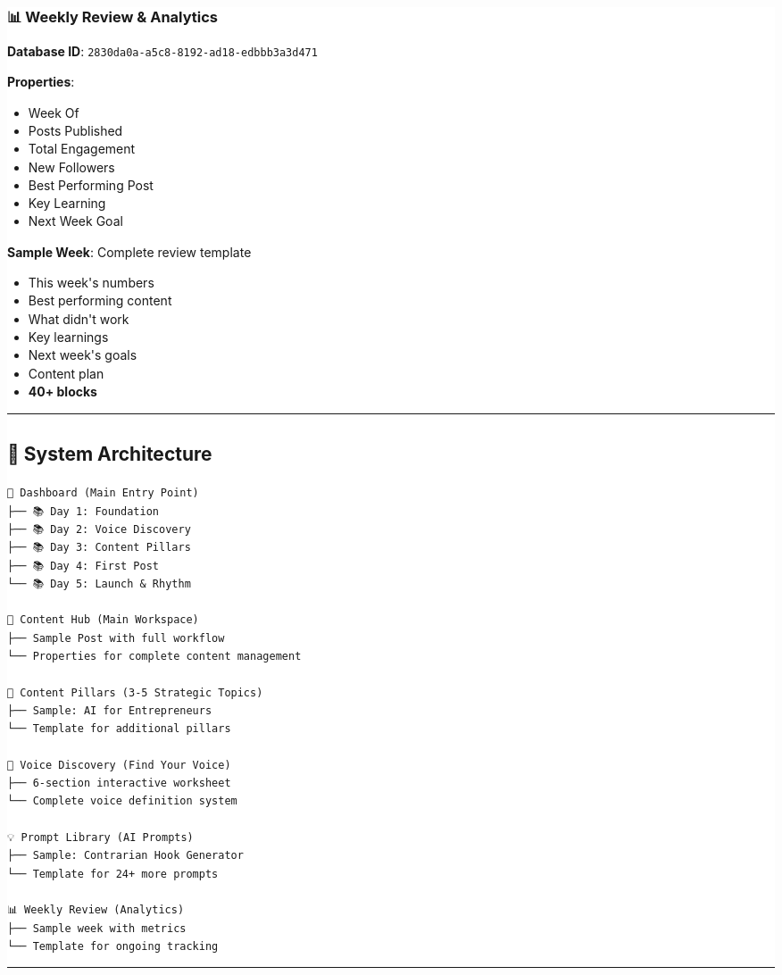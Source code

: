 
### 📊 **Weekly Review & Analytics**
**Database ID**: `2830da0a-a5c8-8192-ad18-edbbb3a3d471`

**Properties**:
- Week Of
- Posts Published
- Total Engagement
- New Followers
- Best Performing Post
- Key Learning
- Next Week Goal

**Sample Week**: Complete review template
- This week's numbers
- Best performing content
- What didn't work
- Key learnings
- Next week's goals
- Content plan
- **40+ blocks**

---

## 🎯 System Architecture

```
🎨 Dashboard (Main Entry Point)
├── 📚 Day 1: Foundation
├── 📚 Day 2: Voice Discovery
├── 📚 Day 3: Content Pillars
├── 📚 Day 4: First Post
└── 📚 Day 5: Launch & Rhythm

📝 Content Hub (Main Workspace)
├── Sample Post with full workflow
└── Properties for complete content management

🎯 Content Pillars (3-5 Strategic Topics)
├── Sample: AI for Entrepreneurs
└── Template for additional pillars

🎤 Voice Discovery (Find Your Voice)
├── 6-section interactive worksheet
└── Complete voice definition system

💡 Prompt Library (AI Prompts)
├── Sample: Contrarian Hook Generator
└── Template for 24+ more prompts

📊 Weekly Review (Analytics)
├── Sample week with metrics
└── Template for ongoing tracking
```

---